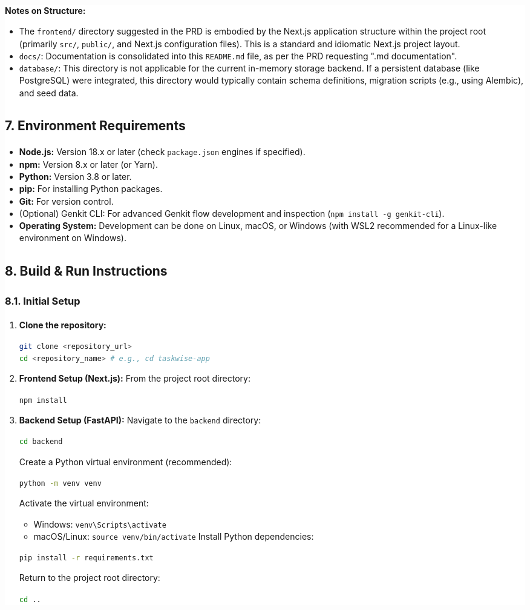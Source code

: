 **Notes on Structure:**
- The `frontend/` directory suggested in the PRD is embodied by the Next.js application structure within the project root (primarily `src/`, `public/`, and Next.js configuration files). This is a standard and idiomatic Next.js project layout.
- `docs/`: Documentation is consolidated into this `README.md` file, as per the PRD requesting ".md documentation".
- `database/`: This directory is not applicable for the current in-memory storage backend. If a persistent database (like PostgreSQL) were integrated, this directory would typically contain schema definitions, migration scripts (e.g., using Alembic), and seed data.

## 7. Environment Requirements

- **Node.js:** Version 18.x or later (check `package.json` engines if specified).
- **npm:** Version 8.x or later (or Yarn).
- **Python:** Version 3.8 or later.
- **pip:** For installing Python packages.
- **Git:** For version control.
- (Optional) Genkit CLI: For advanced Genkit flow development and inspection (`npm install -g genkit-cli`).
- **Operating System:** Development can be done on Linux, macOS, or Windows (with WSL2 recommended for a Linux-like environment on Windows).

## 8. Build & Run Instructions

### 8.1. Initial Setup

1.  **Clone the repository:**
    ```bash
    git clone <repository_url>
    cd <repository_name> # e.g., cd taskwise-app
    ```

2.  **Frontend Setup (Next.js):**
    From the project root directory:
    ```bash
    npm install
    ```

3.  **Backend Setup (FastAPI):**
    Navigate to the `backend` directory:
    ```bash
    cd backend
    ```
    Create a Python virtual environment (recommended):
    ```bash
    python -m venv venv
    ```
    Activate the virtual environment:
    -   Windows: `venv\Scripts\activate`
    -   macOS/Linux: `source venv/bin/activate`
    Install Python dependencies:
    ```bash
    pip install -r requirements.txt
    ```
    Return to the project root directory:
    ```bash
    cd ..
    ```
